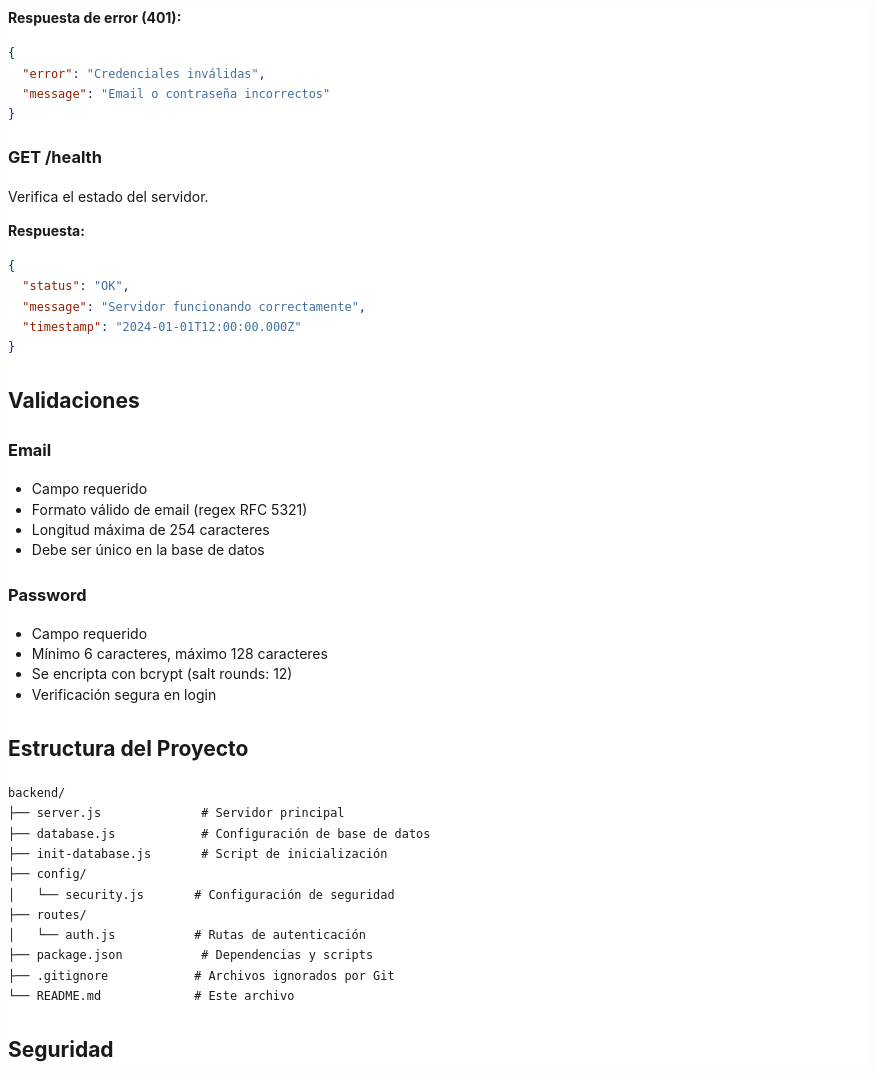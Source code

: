 **Respuesta de error (401):**
```json
{
  "error": "Credenciales inválidas",
  "message": "Email o contraseña incorrectos"
}
```

### GET /health
Verifica el estado del servidor.

**Respuesta:**
```json
{
  "status": "OK",
  "message": "Servidor funcionando correctamente",
  "timestamp": "2024-01-01T12:00:00.000Z"
}
```

## Validaciones

### Email
- Campo requerido
- Formato válido de email (regex RFC 5321)
- Longitud máxima de 254 caracteres
- Debe ser único en la base de datos

### Password
- Campo requerido
- Mínimo 6 caracteres, máximo 128 caracteres
- Se encripta con bcrypt (salt rounds: 12)
- Verificación segura en login

## Estructura del Proyecto

```
backend/
├── server.js              # Servidor principal
├── database.js            # Configuración de base de datos
├── init-database.js       # Script de inicialización
├── config/
│   └── security.js       # Configuración de seguridad
├── routes/
│   └── auth.js           # Rutas de autenticación
├── package.json           # Dependencias y scripts
├── .gitignore            # Archivos ignorados por Git
└── README.md             # Este archivo
```

## Seguridad
